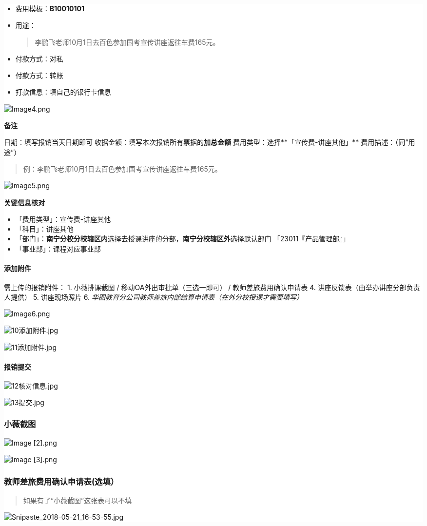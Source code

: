 * 费用模板：**B10010101**
* 用途：

  > 李鹏飞老师10月1日去百色参加国考宣传讲座返往车费165元。

* 付款方式：对私
* 付款方式：转账
* 打款信息：填自己的银行卡信息

![Image4.png](https://upload-images.jianshu.io/upload_images/5337153-e49e2b7e72ac29f9.png?imageMogr2/auto-orient/strip|imageView2/2/w/1240)

**备注**

日期：填写报销当天日期即可 收据金额：填写本次报销所有票据的**加总金额** 费用类型：选择**「宣传费-讲座其他」** 费用描述：（同“用途”）

> 例：李鹏飞老师10月1日去百色参加国考宣传讲座返往车费165元。

![Image5.png](https://upload-images.jianshu.io/upload_images/5337153-b2d1fc25bd2c7ceb.png?imageMogr2/auto-orient/strip|imageView2/2/w/1240)

**关键信息核对**

* 「费用类型」：宣传费-讲座其他
* 「科目」：讲座其他
* 「部门」：**南宁分校分校辖区内**选择去授课讲座的分部，**南宁分校辖区外**选择默认部门 「23011『产品管理部』」
* 「事业部」：课程对应事业部

#### 添加附件

需上传的报销附件： 1. 小薇排课截图 / 移动OA外出审批单（三选一即可） / 教师差旅费用确认申请表 4. 讲座反馈表（由举办讲座分部负责人提供） 5. 讲座现场照片 6. _华图教育分公司教师差旅内部结算申请表（在外分校授课才需要填写）_

![Image6.png](https://upload-images.jianshu.io/upload_images/5337153-d148f0851d3289c3.png?imageMogr2/auto-orient/strip|imageView2/2/w/1240)

![10&#x6DFB;&#x52A0;&#x9644;&#x4EF6;.jpg](https://upload-images.jianshu.io/upload_images/5337153-188c31166c75fca8.jpg?imageMogr2/auto-orient/strip|imageView2/2/w/1240)

![11&#x6DFB;&#x52A0;&#x9644;&#x4EF6;.jpg](https://upload-images.jianshu.io/upload_images/5337153-19113d17cba103c4.jpg?imageMogr2/auto-orient/strip|imageView2/2/w/1240)

#### 报销提交

![12&#x6838;&#x5BF9;&#x4FE1;&#x606F;.jpg](https://upload-images.jianshu.io/upload_images/5337153-4e3b609eba7e7840.jpg?imageMogr2/auto-orient/strip|imageView2/2/w/1240)

![13&#x63D0;&#x4EA4;.jpg](https://upload-images.jianshu.io/upload_images/5337153-33243228db078d7c.jpg?imageMogr2/auto-orient/strip|imageView2/2/w/1240)

### 小薇截图

![Image \[2\].png](https://upload-images.jianshu.io/upload_images/5337153-d187fe9a89af5081.png?imageMogr2/auto-orient/strip|imageView2/2/w/1240)

![Image \[3\].png](https://upload-images.jianshu.io/upload_images/5337153-d62ebe0008305274.png?imageMogr2/auto-orient/strip|imageView2/2/w/1240)

### 教师差旅费用确认申请表\(选填）

> 如果有了“小薇截图”这张表可以不填

![Snipaste\_2018-05-21\_16-53-55.jpg](https://upload-images.jianshu.io/upload_images/5337153-8ea8d3a6a4fa88b9.jpg?imageMogr2/auto-orient/strip|imageView2/2/w/1240)

